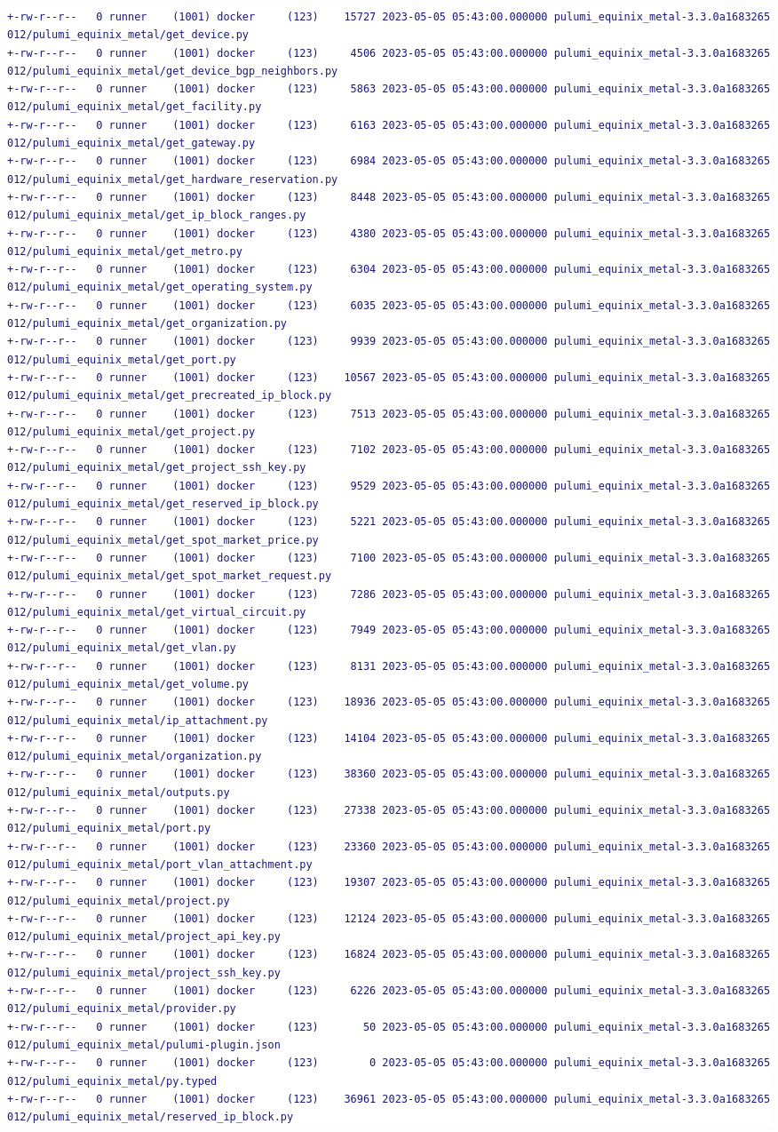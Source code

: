```diff
+-rw-r--r--   0 runner    (1001) docker     (123)    15727 2023-05-05 05:43:00.000000 pulumi_equinix_metal-3.3.0a1683265012/pulumi_equinix_metal/get_device.py
+-rw-r--r--   0 runner    (1001) docker     (123)     4506 2023-05-05 05:43:00.000000 pulumi_equinix_metal-3.3.0a1683265012/pulumi_equinix_metal/get_device_bgp_neighbors.py
+-rw-r--r--   0 runner    (1001) docker     (123)     5863 2023-05-05 05:43:00.000000 pulumi_equinix_metal-3.3.0a1683265012/pulumi_equinix_metal/get_facility.py
+-rw-r--r--   0 runner    (1001) docker     (123)     6163 2023-05-05 05:43:00.000000 pulumi_equinix_metal-3.3.0a1683265012/pulumi_equinix_metal/get_gateway.py
+-rw-r--r--   0 runner    (1001) docker     (123)     6984 2023-05-05 05:43:00.000000 pulumi_equinix_metal-3.3.0a1683265012/pulumi_equinix_metal/get_hardware_reservation.py
+-rw-r--r--   0 runner    (1001) docker     (123)     8448 2023-05-05 05:43:00.000000 pulumi_equinix_metal-3.3.0a1683265012/pulumi_equinix_metal/get_ip_block_ranges.py
+-rw-r--r--   0 runner    (1001) docker     (123)     4380 2023-05-05 05:43:00.000000 pulumi_equinix_metal-3.3.0a1683265012/pulumi_equinix_metal/get_metro.py
+-rw-r--r--   0 runner    (1001) docker     (123)     6304 2023-05-05 05:43:00.000000 pulumi_equinix_metal-3.3.0a1683265012/pulumi_equinix_metal/get_operating_system.py
+-rw-r--r--   0 runner    (1001) docker     (123)     6035 2023-05-05 05:43:00.000000 pulumi_equinix_metal-3.3.0a1683265012/pulumi_equinix_metal/get_organization.py
+-rw-r--r--   0 runner    (1001) docker     (123)     9939 2023-05-05 05:43:00.000000 pulumi_equinix_metal-3.3.0a1683265012/pulumi_equinix_metal/get_port.py
+-rw-r--r--   0 runner    (1001) docker     (123)    10567 2023-05-05 05:43:00.000000 pulumi_equinix_metal-3.3.0a1683265012/pulumi_equinix_metal/get_precreated_ip_block.py
+-rw-r--r--   0 runner    (1001) docker     (123)     7513 2023-05-05 05:43:00.000000 pulumi_equinix_metal-3.3.0a1683265012/pulumi_equinix_metal/get_project.py
+-rw-r--r--   0 runner    (1001) docker     (123)     7102 2023-05-05 05:43:00.000000 pulumi_equinix_metal-3.3.0a1683265012/pulumi_equinix_metal/get_project_ssh_key.py
+-rw-r--r--   0 runner    (1001) docker     (123)     9529 2023-05-05 05:43:00.000000 pulumi_equinix_metal-3.3.0a1683265012/pulumi_equinix_metal/get_reserved_ip_block.py
+-rw-r--r--   0 runner    (1001) docker     (123)     5221 2023-05-05 05:43:00.000000 pulumi_equinix_metal-3.3.0a1683265012/pulumi_equinix_metal/get_spot_market_price.py
+-rw-r--r--   0 runner    (1001) docker     (123)     7100 2023-05-05 05:43:00.000000 pulumi_equinix_metal-3.3.0a1683265012/pulumi_equinix_metal/get_spot_market_request.py
+-rw-r--r--   0 runner    (1001) docker     (123)     7286 2023-05-05 05:43:00.000000 pulumi_equinix_metal-3.3.0a1683265012/pulumi_equinix_metal/get_virtual_circuit.py
+-rw-r--r--   0 runner    (1001) docker     (123)     7949 2023-05-05 05:43:00.000000 pulumi_equinix_metal-3.3.0a1683265012/pulumi_equinix_metal/get_vlan.py
+-rw-r--r--   0 runner    (1001) docker     (123)     8131 2023-05-05 05:43:00.000000 pulumi_equinix_metal-3.3.0a1683265012/pulumi_equinix_metal/get_volume.py
+-rw-r--r--   0 runner    (1001) docker     (123)    18936 2023-05-05 05:43:00.000000 pulumi_equinix_metal-3.3.0a1683265012/pulumi_equinix_metal/ip_attachment.py
+-rw-r--r--   0 runner    (1001) docker     (123)    14104 2023-05-05 05:43:00.000000 pulumi_equinix_metal-3.3.0a1683265012/pulumi_equinix_metal/organization.py
+-rw-r--r--   0 runner    (1001) docker     (123)    38360 2023-05-05 05:43:00.000000 pulumi_equinix_metal-3.3.0a1683265012/pulumi_equinix_metal/outputs.py
+-rw-r--r--   0 runner    (1001) docker     (123)    27338 2023-05-05 05:43:00.000000 pulumi_equinix_metal-3.3.0a1683265012/pulumi_equinix_metal/port.py
+-rw-r--r--   0 runner    (1001) docker     (123)    23360 2023-05-05 05:43:00.000000 pulumi_equinix_metal-3.3.0a1683265012/pulumi_equinix_metal/port_vlan_attachment.py
+-rw-r--r--   0 runner    (1001) docker     (123)    19307 2023-05-05 05:43:00.000000 pulumi_equinix_metal-3.3.0a1683265012/pulumi_equinix_metal/project.py
+-rw-r--r--   0 runner    (1001) docker     (123)    12124 2023-05-05 05:43:00.000000 pulumi_equinix_metal-3.3.0a1683265012/pulumi_equinix_metal/project_api_key.py
+-rw-r--r--   0 runner    (1001) docker     (123)    16824 2023-05-05 05:43:00.000000 pulumi_equinix_metal-3.3.0a1683265012/pulumi_equinix_metal/project_ssh_key.py
+-rw-r--r--   0 runner    (1001) docker     (123)     6226 2023-05-05 05:43:00.000000 pulumi_equinix_metal-3.3.0a1683265012/pulumi_equinix_metal/provider.py
+-rw-r--r--   0 runner    (1001) docker     (123)       50 2023-05-05 05:43:00.000000 pulumi_equinix_metal-3.3.0a1683265012/pulumi_equinix_metal/pulumi-plugin.json
+-rw-r--r--   0 runner    (1001) docker     (123)        0 2023-05-05 05:43:00.000000 pulumi_equinix_metal-3.3.0a1683265012/pulumi_equinix_metal/py.typed
+-rw-r--r--   0 runner    (1001) docker     (123)    36961 2023-05-05 05:43:00.000000 pulumi_equinix_metal-3.3.0a1683265012/pulumi_equinix_metal/reserved_ip_block.py
```